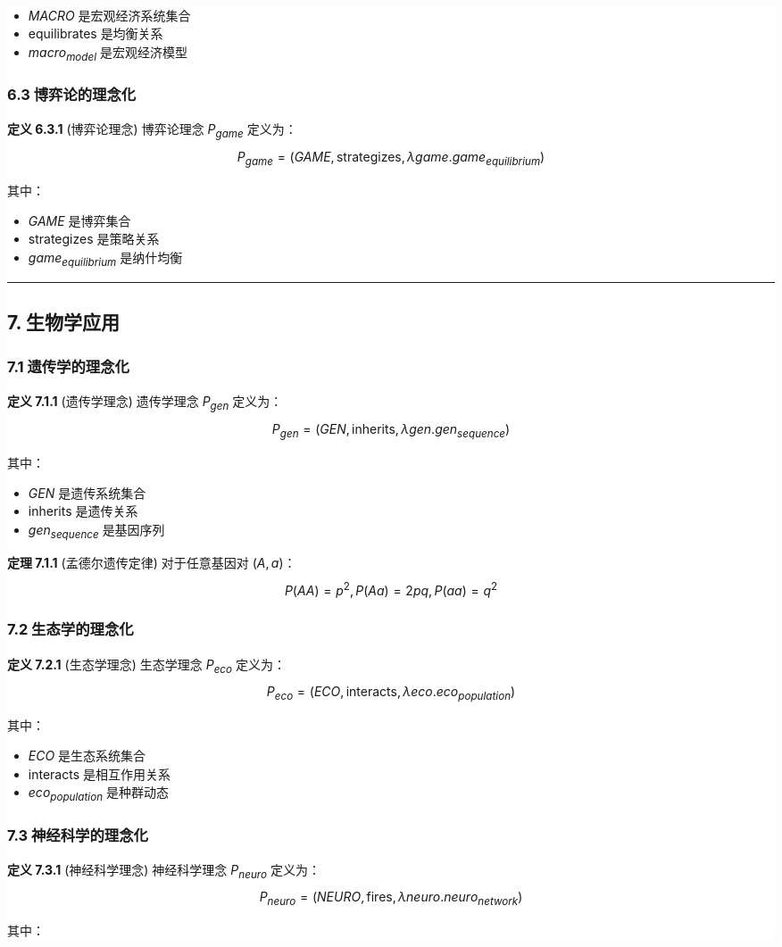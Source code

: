 - $MACRO$ 是宏观经济系统集合
- $\text{equilibrates}$ 是均衡关系
- $macro_{model}$ 是宏观经济模型

### 6.3 博弈论的理念化

**定义 6.3.1** (博弈论理念)
博弈论理念 $P_{game}$ 定义为：
$$P_{game} = (GAME, \text{strategizes}, \lambda game.game_{equilibrium})$$

其中：

- $GAME$ 是博弈集合
- $\text{strategizes}$ 是策略关系
- $game_{equilibrium}$ 是纳什均衡

---

## 7. 生物学应用

### 7.1 遗传学的理念化

**定义 7.1.1** (遗传学理念)
遗传学理念 $P_{gen}$ 定义为：
$$P_{gen} = (GEN, \text{inherits}, \lambda gen.gen_{sequence})$$

其中：

- $GEN$ 是遗传系统集合
- $\text{inherits}$ 是遗传关系
- $gen_{sequence}$ 是基因序列

**定理 7.1.1** (孟德尔遗传定律)
对于任意基因对 $(A,a)$：
$$P(AA) = p^2, P(Aa) = 2pq, P(aa) = q^2$$

### 7.2 生态学的理念化

**定义 7.2.1** (生态学理念)
生态学理念 $P_{eco}$ 定义为：
$$P_{eco} = (ECO, \text{interacts}, \lambda eco.eco_{population})$$

其中：

- $ECO$ 是生态系统集合
- $\text{interacts}$ 是相互作用关系
- $eco_{population}$ 是种群动态

### 7.3 神经科学的理念化

**定义 7.3.1** (神经科学理念)
神经科学理念 $P_{neuro}$ 定义为：
$$P_{neuro} = (NEURO, \text{fires}, \lambda neuro.neuro_{network})$$

其中：
